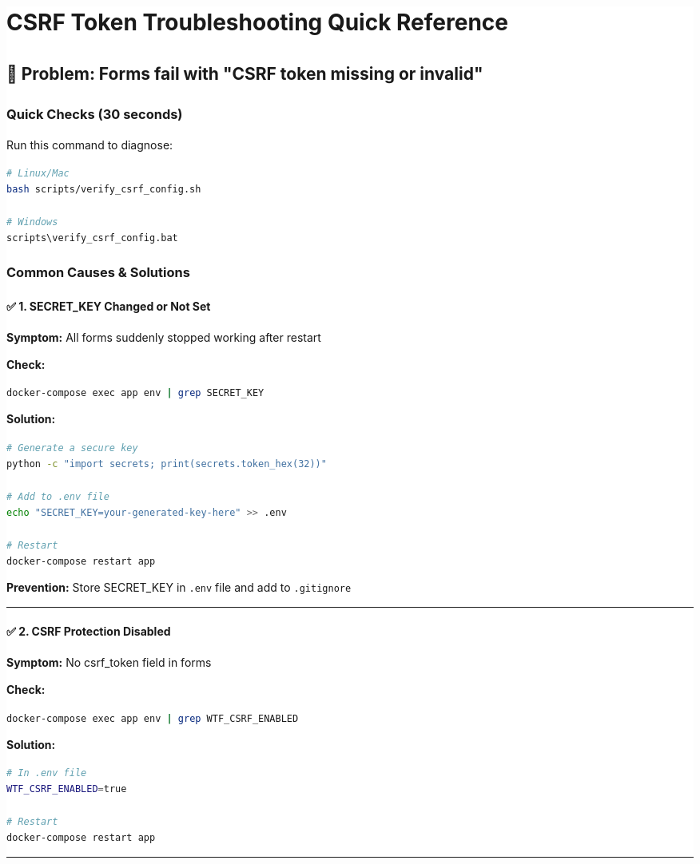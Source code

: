 # CSRF Token Troubleshooting Quick Reference

## 🔴 Problem: Forms fail with "CSRF token missing or invalid"

### Quick Checks (30 seconds)

Run this command to diagnose:
```bash
# Linux/Mac
bash scripts/verify_csrf_config.sh

# Windows
scripts\verify_csrf_config.bat
```

### Common Causes & Solutions

#### ✅ 1. SECRET_KEY Changed or Not Set
**Symptom:** All forms suddenly stopped working after restart

**Check:**
```bash
docker-compose exec app env | grep SECRET_KEY
```

**Solution:**
```bash
# Generate a secure key
python -c "import secrets; print(secrets.token_hex(32))"

# Add to .env file
echo "SECRET_KEY=your-generated-key-here" >> .env

# Restart
docker-compose restart app
```

**Prevention:** Store SECRET_KEY in `.env` file and add to `.gitignore`

---

#### ✅ 2. CSRF Protection Disabled
**Symptom:** No csrf_token field in forms

**Check:**
```bash
docker-compose exec app env | grep WTF_CSRF_ENABLED
```

**Solution:**
```bash
# In .env file
WTF_CSRF_ENABLED=true

# Restart
docker-compose restart app
```

---